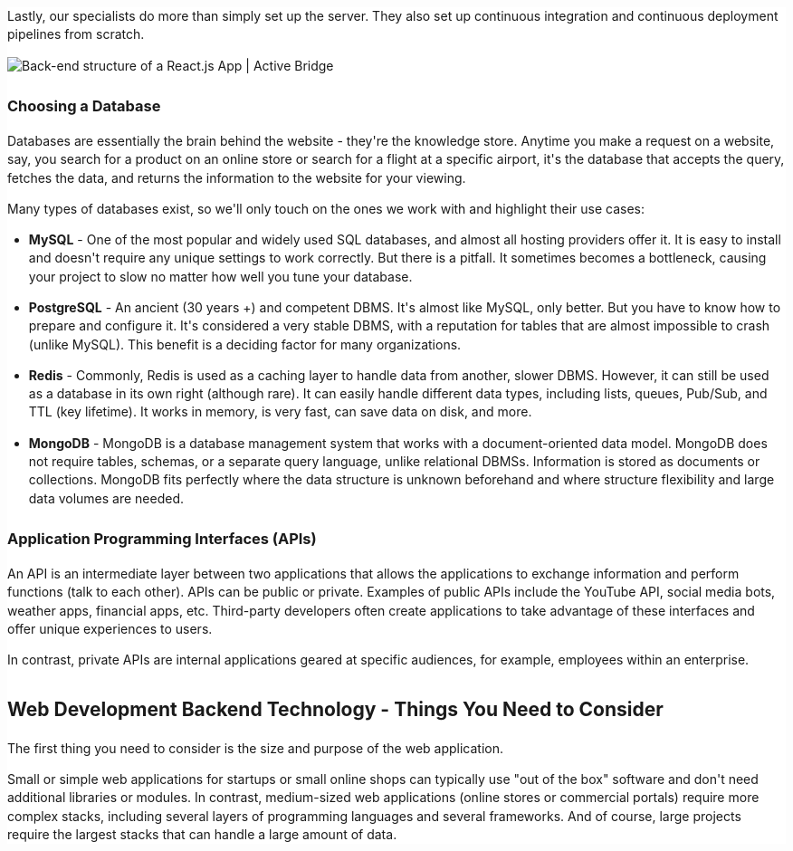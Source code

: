 Lastly, our specialists do more than simply set up the server. They also set up continuous integration and continuous deployment pipelines from scratch.

![`Back-end structure of a React.js App | Active Bridge`](https://i.imgur.com/igryWx6.png)

### Choosing a Database

Databases are essentially the brain behind the website - they're the knowledge store. Anytime you make a request on a website, say, you search for a product on an online store or search for a flight at a specific airport, it's the database that accepts the query, fetches the data, and returns the information to the website for your viewing.

Many types of databases exist, so we'll only touch on the ones we work with and highlight their use cases:

* **MySQL** - One of the most popular and widely used SQL databases, and almost all hosting providers offer it. It is easy to install and doesn't require any unique settings to work correctly. But there is a pitfall. It sometimes becomes a bottleneck, causing your project to slow no matter how well you tune your database.

* **PostgreSQL** - An ancient (30 years +) and competent DBMS. It's almost like MySQL, only better. But you have to know how to prepare and configure it. It's considered a very stable DBMS, with a reputation for tables that are almost impossible to crash (unlike MySQL). This benefit is a deciding factor for many organizations.

* **Redis** - Commonly, Redis is used as a caching layer to handle data from another, slower DBMS. However, it can still be used as a database in its own right (although rare). It can easily handle different data types, including lists, queues, Pub/Sub, and TTL (key lifetime). It works in memory, is very fast, can save data on disk, and more.

* **MongoDB** - MongoDB is a database management system that works with a document-oriented data model. MongoDB does not require tables, schemas, or a separate query language, unlike relational DBMSs. Information is stored as documents or collections. MongoDB fits perfectly where the data structure is unknown beforehand and where structure flexibility and large data volumes are needed.

### Application Programming Interfaces (APIs)

An API is an intermediate layer between two applications that allows the applications to exchange information and perform functions (talk to each other). APIs can be public or private. Examples of public APIs include the YouTube API, social media bots, weather apps, financial apps, etc. Third-party developers often create applications to take advantage of these interfaces and offer unique experiences to users. 

In contrast, private APIs are internal applications geared at specific audiences, for example, employees within an enterprise.

## Web Development Backend Technology - Things You Need to Consider

The first thing you need to consider is the size and purpose of the web application.

Small or simple web applications for startups or small online shops can typically use "out of the box" software and don't need additional libraries or modules. In contrast, medium-sized web applications (online stores or commercial portals) require more complex stacks, including several layers of programming languages and several frameworks. And of course, large projects require the largest stacks that can handle a large amount of data. 
